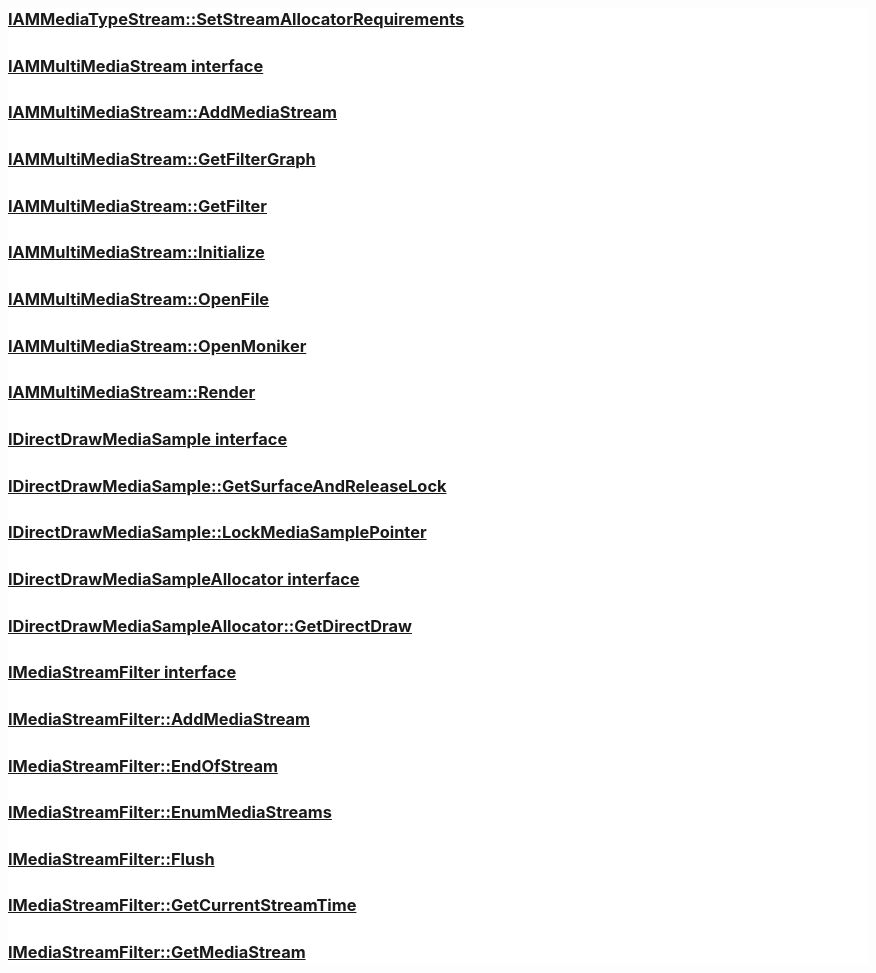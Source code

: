### [IAMMediaTypeStream::SetStreamAllocatorRequirements](../amstream/nf-amstream-iammediatypestream-setstreamallocatorrequirements.md)
### [IAMMultiMediaStream interface](../amstream/nn-amstream-iammultimediastream.md)
### [IAMMultiMediaStream::AddMediaStream](../amstream/nf-amstream-iammultimediastream-addmediastream.md)
### [IAMMultiMediaStream::GetFilterGraph](../amstream/nf-amstream-iammultimediastream-getfiltergraph.md)
### [IAMMultiMediaStream::GetFilter](../amstream/nf-amstream-iammultimediastream-getfilter.md)
### [IAMMultiMediaStream::Initialize](../amstream/nf-amstream-iammultimediastream-initialize.md)
### [IAMMultiMediaStream::OpenFile](../amstream/nf-amstream-iammultimediastream-openfile.md)
### [IAMMultiMediaStream::OpenMoniker](../amstream/nf-amstream-iammultimediastream-openmoniker.md)
### [IAMMultiMediaStream::Render](../amstream/nf-amstream-iammultimediastream-render.md)
### [IDirectDrawMediaSample interface](../amstream/nn-amstream-idirectdrawmediasample.md)
### [IDirectDrawMediaSample::GetSurfaceAndReleaseLock](../amstream/nf-amstream-idirectdrawmediasample-getsurfaceandreleaselock.md)
### [IDirectDrawMediaSample::LockMediaSamplePointer](../amstream/nf-amstream-idirectdrawmediasample-lockmediasamplepointer.md)
### [IDirectDrawMediaSampleAllocator interface](../amstream/nn-amstream-idirectdrawmediasampleallocator.md)
### [IDirectDrawMediaSampleAllocator::GetDirectDraw](../amstream/nf-amstream-idirectdrawmediasampleallocator-getdirectdraw.md)
### [IMediaStreamFilter interface](../amstream/nn-amstream-imediastreamfilter.md)
### [IMediaStreamFilter::AddMediaStream](../amstream/nf-amstream-imediastreamfilter-addmediastream.md)
### [IMediaStreamFilter::EndOfStream](../amstream/nf-amstream-imediastreamfilter-endofstream.md)
### [IMediaStreamFilter::EnumMediaStreams](../amstream/nf-amstream-imediastreamfilter-enummediastreams.md)
### [IMediaStreamFilter::Flush](../amstream/nf-amstream-imediastreamfilter-flush.md)
### [IMediaStreamFilter::GetCurrentStreamTime](../amstream/nf-amstream-imediastreamfilter-getcurrentstreamtime.md)
### [IMediaStreamFilter::GetMediaStream](../amstream/nf-amstream-imediastreamfilter-getmediastream.md)